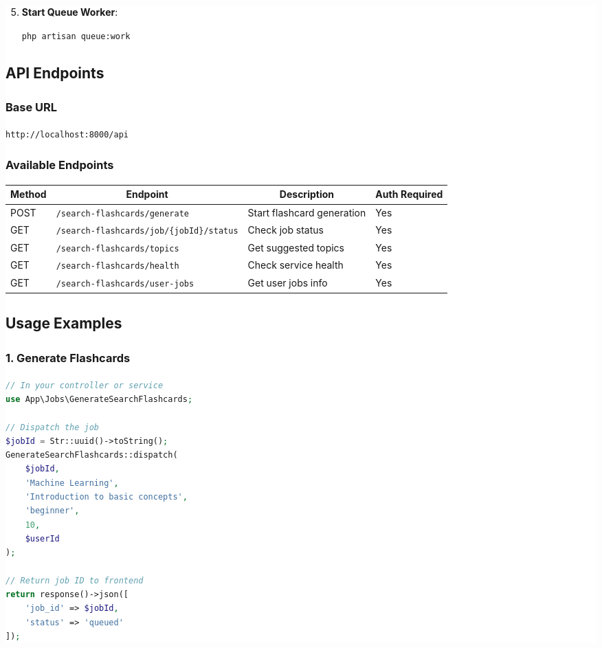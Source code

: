 5. **Start Queue Worker**:
   ```bash
   php artisan queue:work
   ```

## API Endpoints

### Base URL
```
http://localhost:8000/api
```

### Available Endpoints

| Method | Endpoint | Description | Auth Required |
|--------|----------|-------------|---------------|
| POST | `/search-flashcards/generate` | Start flashcard generation | Yes |
| GET | `/search-flashcards/job/{jobId}/status` | Check job status | Yes |
| GET | `/search-flashcards/topics` | Get suggested topics | Yes |
| GET | `/search-flashcards/health` | Check service health | Yes |
| GET | `/search-flashcards/user-jobs` | Get user jobs info | Yes |

## Usage Examples

### 1. Generate Flashcards

```php
// In your controller or service
use App\Jobs\GenerateSearchFlashcards;

// Dispatch the job
$jobId = Str::uuid()->toString();
GenerateSearchFlashcards::dispatch(
    $jobId,
    'Machine Learning',
    'Introduction to basic concepts',
    'beginner',
    10,
    $userId
);

// Return job ID to frontend
return response()->json([
    'job_id' => $jobId,
    'status' => 'queued'
]);
```
